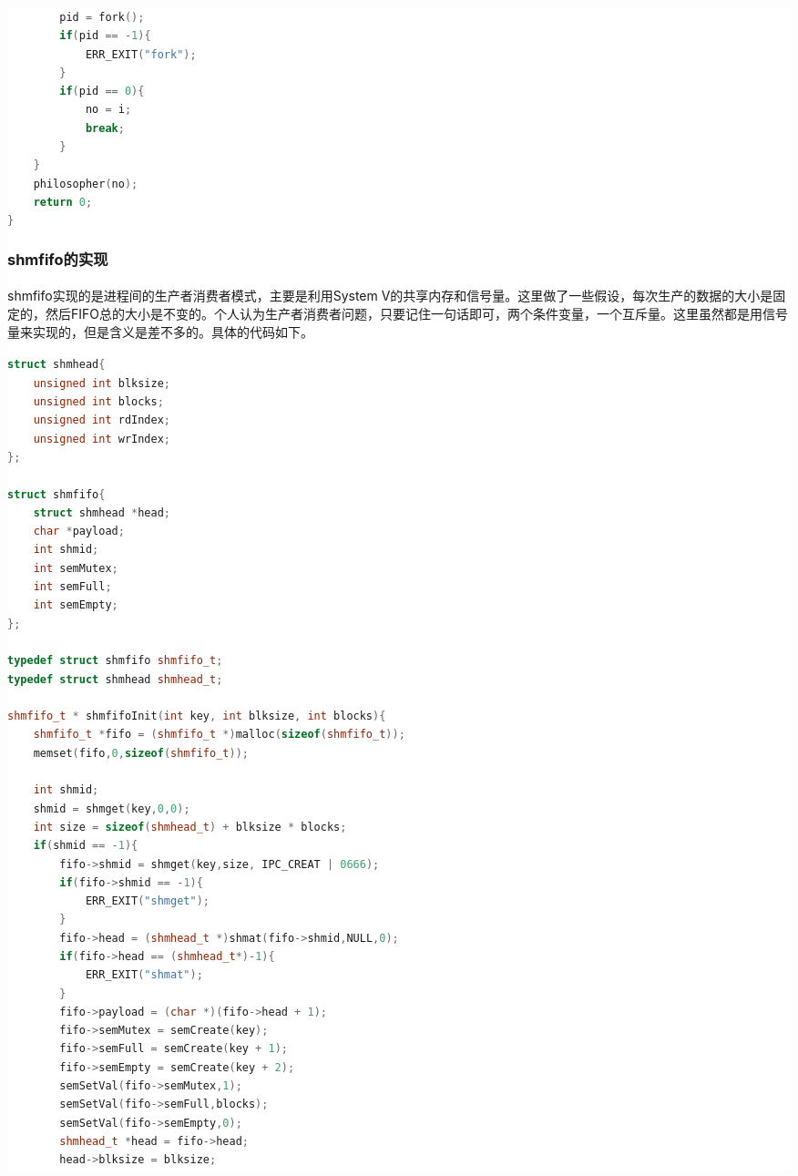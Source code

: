 ```cpp
		pid = fork();
		if(pid == -1){
			ERR_EXIT("fork");
		}
		if(pid == 0){
			no = i;
			break;
		}
	}
	philosopher(no);
	return 0; 
}
```

### shmfifo的实现

shmfifo实现的是进程间的生产者消费者模式，主要是利用System V的共享内存和信号量。这里做了一些假设，每次生产的数据的大小是固定的，然后FIFO总的大小是不变的。个人认为生产者消费者问题，只要记住一句话即可，两个条件变量，一个互斥量。这里虽然都是用信号量来实现的，但是含义是差不多的。具体的代码如下。

```cpp
struct shmhead{
	unsigned int blksize;
	unsigned int blocks;
	unsigned int rdIndex;
	unsigned int wrIndex;
};

struct shmfifo{
	struct shmhead *head;
	char *payload;
	int shmid;
	int semMutex;
	int semFull;
	int semEmpty;
};

typedef struct shmfifo shmfifo_t;
typedef struct shmhead shmhead_t;

shmfifo_t * shmfifoInit(int key, int blksize, int blocks){
	shmfifo_t *fifo = (shmfifo_t *)malloc(sizeof(shmfifo_t));
	memset(fifo,0,sizeof(shmfifo_t));

	int shmid;
	shmid = shmget(key,0,0);
	int size = sizeof(shmhead_t) + blksize * blocks;
	if(shmid == -1){
		fifo->shmid = shmget(key,size, IPC_CREAT | 0666);
		if(fifo->shmid == -1){
			ERR_EXIT("shmget");
		}
		fifo->head = (shmhead_t *)shmat(fifo->shmid,NULL,0);
		if(fifo->head == (shmhead_t*)-1){
			ERR_EXIT("shmat");
		}
		fifo->payload = (char *)(fifo->head + 1); 
		fifo->semMutex = semCreate(key);
	   	fifo->semFull = semCreate(key + 1);
		fifo->semEmpty = semCreate(key + 2);	
		semSetVal(fifo->semMutex,1);
		semSetVal(fifo->semFull,blocks);
		semSetVal(fifo->semEmpty,0);
		shmhead_t *head = fifo->head;
		head->blksize = blksize;
```